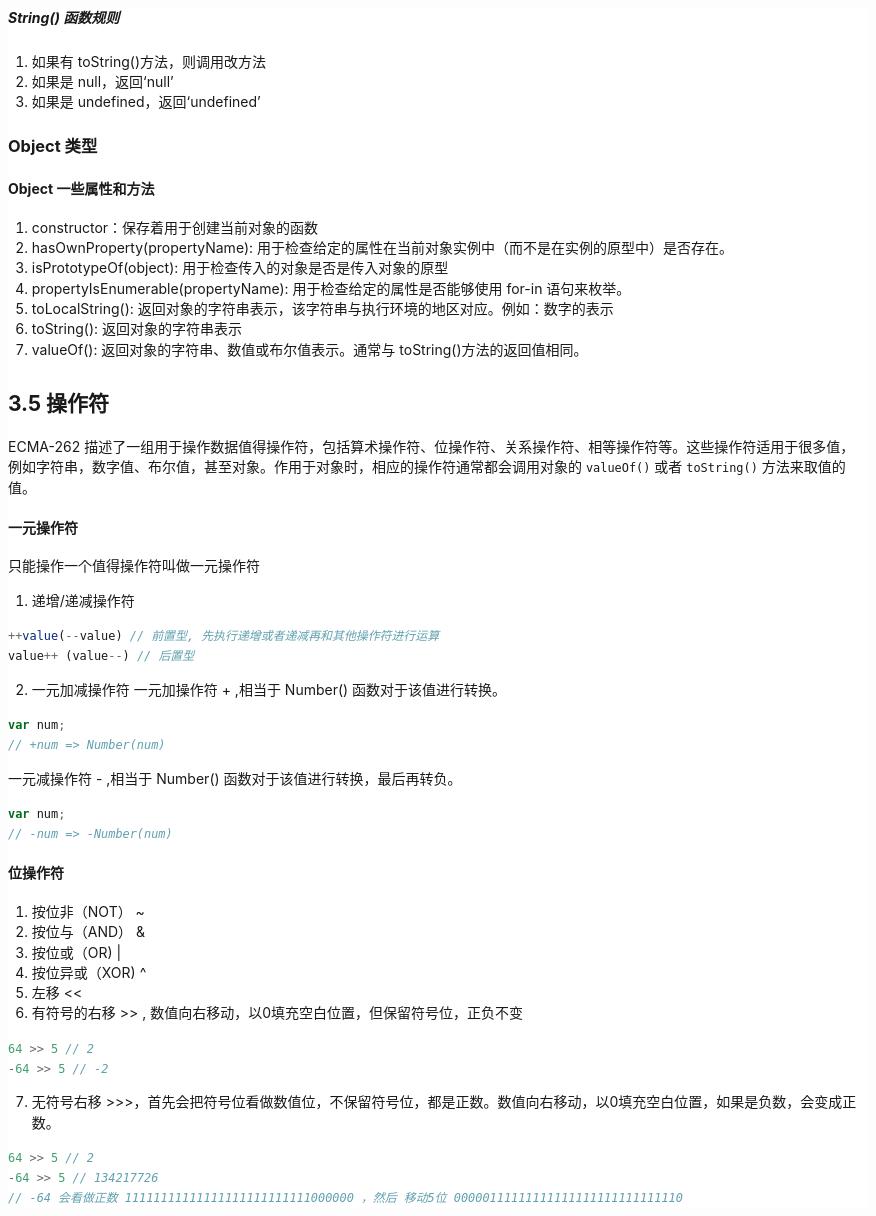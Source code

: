 ##### String() 函数规则

1. 如果有 toString()方法，则调用改方法
2. 如果是 null，返回‘null’
3. 如果是 undefined，返回‘undefined’

### Object 类型

#### Object 一些属性和方法

1. constructor：保存着用于创建当前对象的函数
2. hasOwnProperty(propertyName): 用于检查给定的属性在当前对象实例中（而不是在实例的原型中）是否存在。
3. isPrototypeOf(object): 用于检查传入的对象是否是传入对象的原型
4. propertyIsEnumerable(propertyName): 用于检查给定的属性是否能够使用 for-in 语句来枚举。
5. toLocalString(): 返回对象的字符串表示，该字符串与执行环境的地区对应。例如：数字的表示
6. toString(): 返回对象的字符串表示
7. valueOf(): 返回对象的字符串、数值或布尔值表示。通常与 toString()方法的返回值相同。

## 3.5 操作符
ECMA-262 描述了一组用于操作数据值得操作符，包括算术操作符、位操作符、关系操作符、相等操作符等。这些操作符适用于很多值，例如字符串，数字值、布尔值，甚至对象。作用于对象时，相应的操作符通常都会调用对象的 `valueOf()` 或者 `toString()` 方法来取值的值。

#### 一元操作符
只能操作一个值得操作符叫做一元操作符

1. 递增/递减操作符
```js
++value(--value) // 前置型, 先执行递增或者递减再和其他操作符进行运算
value++ (value--) // 后置型
```

2. 一元加减操作符
一元加操作符 + ,相当于 Number() 函数对于该值进行转换。
```js
var num;
// +num => Number(num)
```

一元减操作符 - ,相当于 Number() 函数对于该值进行转换，最后再转负。
```js
var num;
// -num => -Number(num)
```

#### 位操作符

1. 按位非（NOT） ~
2. 按位与（AND） &
3. 按位或（OR) |
4. 按位异或（XOR) ^
5. 左移 <<
6. 有符号的右移 >> , 数值向右移动，以0填充空白位置，但保留符号位，正负不变
```js
64 >> 5 // 2
-64 >> 5 // -2
```
7. 无符号右移 >>>，首先会把符号位看做数值位，不保留符号位，都是正数。数值向右移动，以0填充空白位置，如果是负数，会变成正数。
```js
64 >> 5 // 2
-64 >> 5 // 134217726
// -64 会看做正数 11111111111111111111111111000000 ，然后 移动5位 00000111111111111111111111111110
```
